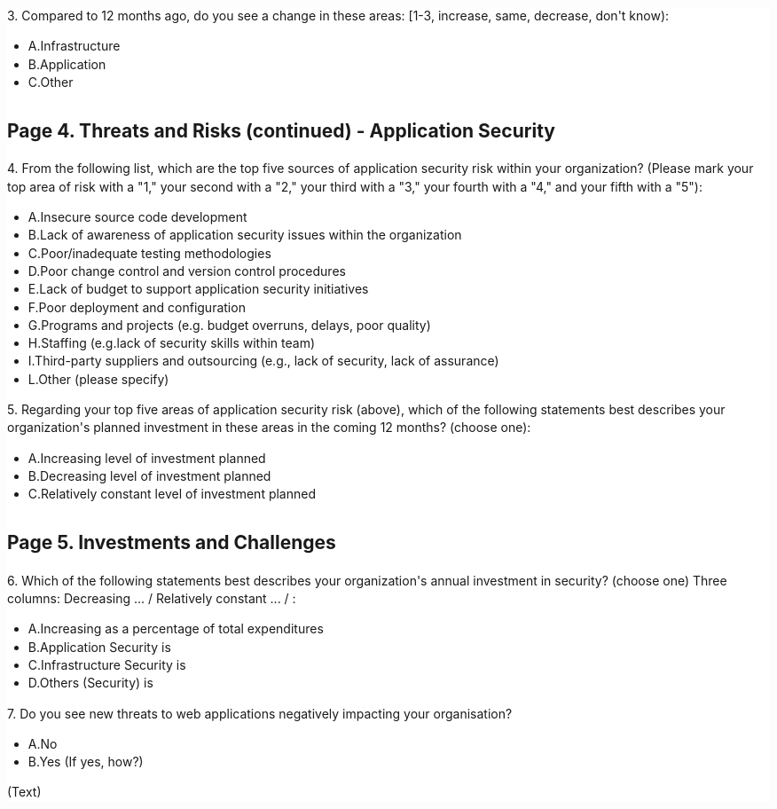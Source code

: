 3\. Compared to 12 months ago, do you see a change in these areas:
\[1-3, increase, same, decrease, don't know):

  - A.Infrastructure
  - B.Application
  - C.Other

## Page 4. Threats and Risks (continued) - Application Security

4\. From the following list, which are the top five sources of
application security risk within your organization? (Please mark your
top area of risk with a "1," your second with a "2," your third with a
"3," your fourth with a "4," and your fifth with a "5"):

  - A.Insecure source code development
  - B.Lack of awareness of application security issues within the
    organization
  - C.Poor/inadequate testing methodologies
  - D.Poor change control and version control procedures
  - E.Lack of budget to support application security initiatives
  - F.Poor deployment and configuration
  - G.Programs and projects (e.g. budget overruns, delays, poor quality)
  - H.Staffing (e.g.lack of security skills within team)
  - I.Third-party suppliers and outsourcing (e.g., lack of security,
    lack of assurance)
  - L.Other (please specify)

5\. Regarding your top five areas of application security risk (above),
which of the following statements best describes your organization's
planned investment in these areas in the coming 12 months? (choose one):

  - A.Increasing level of investment planned
  - B.Decreasing level of investment planned
  - C.Relatively constant level of investment planned

## Page 5. Investments and Challenges

6\. Which of the following statements best describes your organization's
annual investment in security? (choose one) Three columns: Decreasing
... / Relatively constant ... / :

  - A.Increasing as a percentage of total expenditures
  - B.Application Security is
  - C.Infrastructure Security is
  - D.Others (Security) is

7\. Do you see new threats to web applications negatively impacting your
organisation?

  - A.No
  - B.Yes (If yes, how?)

(Text)
